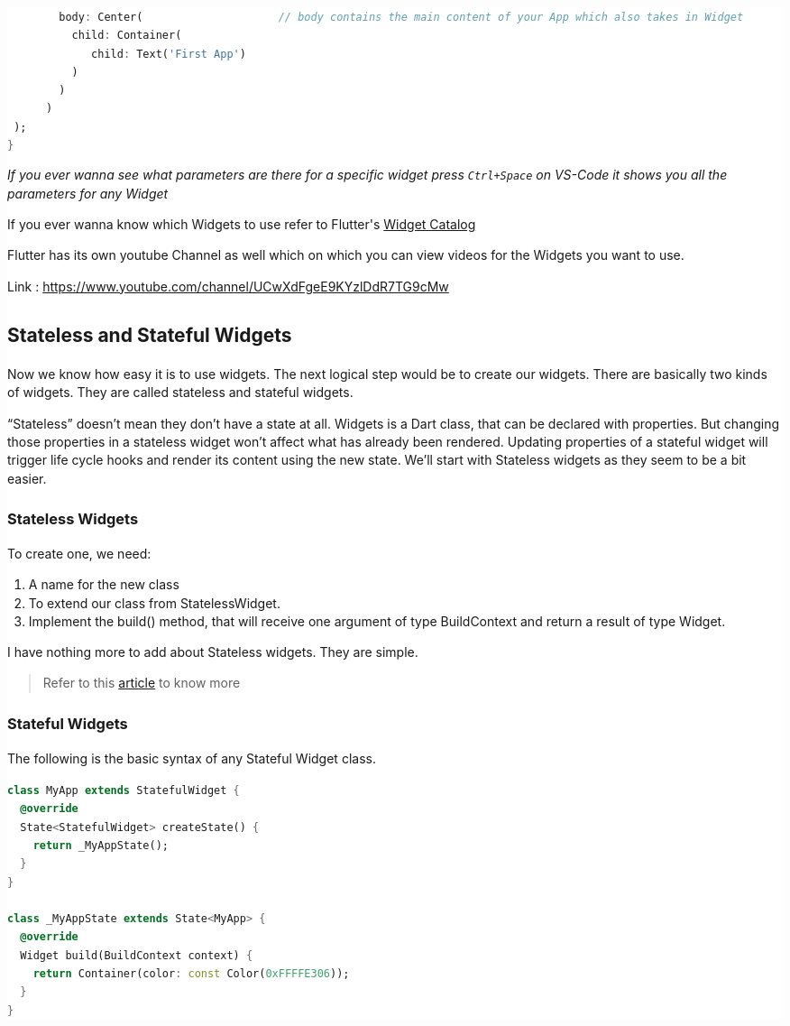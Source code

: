 ```Dart
        body: Center(                     // body contains the main content of your App which also takes in Widget 
          child: Container(
             child: Text('First App')
          )
        )
      )
 );
}
```

*If you ever wanna see what parameters are there for a specific widget press ```Ctrl+Space``` on VS-Code it shows you all the parameters for any Widget*

If you ever wanna know which Widgets to use refer to Flutter's [Widget Catalog](https://flutter.dev/docs/development/ui/widgets)

Flutter has its own youtube Channel as well which on which you can view videos for the Widgets you want to use.

Link : https://www.youtube.com/channel/UCwXdFgeE9KYzlDdR7TG9cMw


## Stateless and Stateful Widgets

Now we know how easy it is to use widgets. The next logical step would be to create our widgets. There are basically two kinds of widgets. They are called stateless and stateful widgets.

“Stateless” doesn’t mean they don’t have a state at all. Widgets is a Dart class, that can be declared with properties. But changing those properties in a stateless widget won’t affect what has already been rendered. Updating properties of a stateful widget will trigger life cycle hooks and render its content using the new state. We’ll start with Stateless widgets as they seem to be a bit easier.

### Stateless Widgets

To create one, we need:

1. A name for the new class
2. To extend our class from StatelessWidget.
3. Implement the build() method, that will receive one argument of type BuildContext and return a result of type Widget.

I have nothing more to add about Stateless widgets. They are simple.

> Refer to this [article](https://medium.com/flutter/how-to-create-stateless-widgets-6f33931d859) to know more

### Stateful Widgets

The following is the basic syntax of any Stateful Widget class.

```Dart
class MyApp extends StatefulWidget {
  @override
  State<StatefulWidget> createState() {
    return _MyAppState();
  }
}

class _MyAppState extends State<MyApp> {
  @override
  Widget build(BuildContext context) {
    return Container(color: const Color(0xFFFFE306));
  }
}
```
